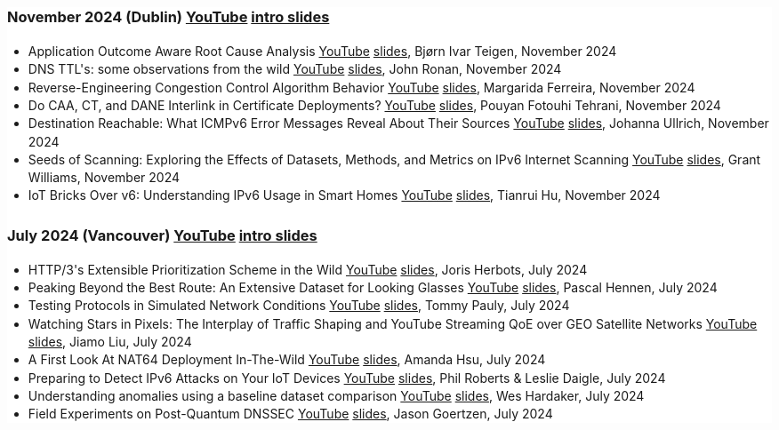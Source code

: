 ### November 2024 (Dublin) [YouTube](https://youtu.be/rFAD1j70WoQ?t=1m52s) [intro slides](https://datatracker.ietf.org/meeting/121/materials/slides-121-maprg-intro-mirjadave)

- Application Outcome Aware Root Cause Analysis [YouTube](https://youtu.be/rFAD1j70WoQ?t=7m34s) [slides](https://datatracker.ietf.org/meeting/121/materials/slides-121-maprg-application-aware-root-cause-analysis-maprg-ietf-121), Bjørn Ivar Teigen, November 2024
- DNS TTL's: some observations from the wild [YouTube](https://youtu.be/rFAD1j70WoQ?t=13m48s) [slides](https://datatracker.ietf.org/meeting/121/materials/slides-121-maprg-dns-ttls-some-observations-from-the-wild), John Ronan, November 2024
- Reverse-Engineering Congestion Control Algorithm Behavior [YouTube](https://youtu.be/rFAD1j70WoQ?t=23m38s) [slides](https://datatracker.ietf.org/meeting/121/materials/slides-121-maprg-reverse-engineering-congestion-control-algorithm-behavior), Margarida Ferreira, November 2024
- Do CAA, CT, and DANE Interlink in Certificate Deployments? [YouTube](https://youtu.be/rFAD1j70WoQ?t=43m) [slides](https://datatracker.ietf.org/meeting/121/materials/slides-121-maprg-do-caa-ct-and-dane-interlink-in-certificate-deployments), Pouyan Fotouhi Tehrani, November 2024
- Destination Reachable: What ICMPv6 Error Messages Reveal About Their Sources [YouTube](https://youtu.be/rFAD1j70WoQ?t=1h13m10s) [slides](https://datatracker.ietf.org/meeting/121/materials/slides-121-maprg-destination-reachable-what-icmpv6-error-messages-reveal-about-their-sources), Johanna Ullrich, November 2024
- Seeds of Scanning: Exploring the Effects of Datasets, Methods, and Metrics on IPv6 Internet Scanning [YouTube](https://youtu.be/rFAD1j70WoQ?t=1h31m30s) [slides](https://datatracker.ietf.org/meeting/121/materials/slides-121-maprg-seeds-of-scanning-understanding-the-effects-of-datasets-methods-and-metrics-on-ipv6-address-discovery), Grant Williams, November 2024
- IoT Bricks Over v6: Understanding IPv6 Usage in Smart Homes [YouTube](https://youtu.be/rFAD1j70WoQ?t=1h48m30s) [slides](https://datatracker.ietf.org/meeting/121/materials/slides-121-maprg-iot-bricks-over-v6), Tianrui Hu, November 2024

### July 2024 (Vancouver) [YouTube](https://youtu.be/pzXLJe6QOc4?t=16s) [intro slides](https://datatracker.ietf.org/meeting/120/materials/slides-120-maprg-intro-mirjadave)

- HTTP/3's Extensible Prioritization Scheme in the Wild [YouTube](https://youtu.be/pzXLJe6QOc4?t=4m27s) [slides](https://datatracker.ietf.org/meeting/120/materials/slides-120-maprg-http3s-extensible-prioritization-scheme-in-the-wild-heads-up-talk), Joris Herbots, July 2024
- Peaking Beyond the Best Route: An Extensive Dataset for Looking Glasses [YouTube](https://youtu.be/pzXLJe6QOc4?t=11m48s) [slides](https://datatracker.ietf.org/meeting/120/materials/slides-120-maprg-peaking-beyond-the-best-route-an-extensive-dataset-for-looking-glasses), Pascal Hennen, July 2024
- Testing Protocols in Simulated Network Conditions [YouTube](https://youtu.be/pzXLJe6QOc4?t=25m48s) [slides](https://datatracker.ietf.org/meeting/120/materials/slides-120-maprg-simulated-network-conditions), Tommy Pauly, July 2024
- Watching Stars in Pixels: The Interplay of Traffic Shaping and YouTube Streaming QoE over GEO Satellite Networks [YouTube](https://youtu.be/pzXLJe6QOc4?t=42m30s) [slides](https://datatracker.ietf.org/meeting/120/materials/slides-120-maprg-watching-stars-in-pixels-the-interplay-of-traffic-shaping-and-youtube-streaming-qoe-over-geo-satellite-networks), Jiamo Liu, July 2024
- A First Look At NAT64 Deployment In-The-Wild [YouTube](https://youtu.be/pzXLJe6QOc4?t=1h2m56s) [slides](https://datatracker.ietf.org/meeting/120/materials/slides-120-maprg-a-first-look-at-nat64-deployment-in-the-wild), Amanda Hsu, July 2024
- Preparing to Detect IPv6 Attacks on Your IoT Devices [YouTube](https://youtu.be/pzXLJe6QOc4?t=1h23m48s) [slides](https://datatracker.ietf.org/meeting/120/materials/slides-120-maprg-preparing-to-detect-ipv6-attacks-on-your-iot-devices), Phil Roberts & Leslie Daigle, July 2024
- Understanding anomalies using a baseline dataset comparison [YouTube](https://youtu.be/pzXLJe6QOc4?t=1h37m48s) [slides](https://datatracker.ietf.org/meeting/120/materials/slides-120-maprg-understanding-anomalies-using-a-baseline-dataset-comparison), Wes Hardaker, July 2024
- Field Experiments on Post-Quantum DNSSEC [YouTube](https://youtu.be/pzXLJe6QOc4?t=1h46m45s) [slides](https://datatracker.ietf.org/meeting/120/materials/slides-120-maprg-field-experiments-on-post-quantum-dnssec), Jason Goertzen, July 2024
